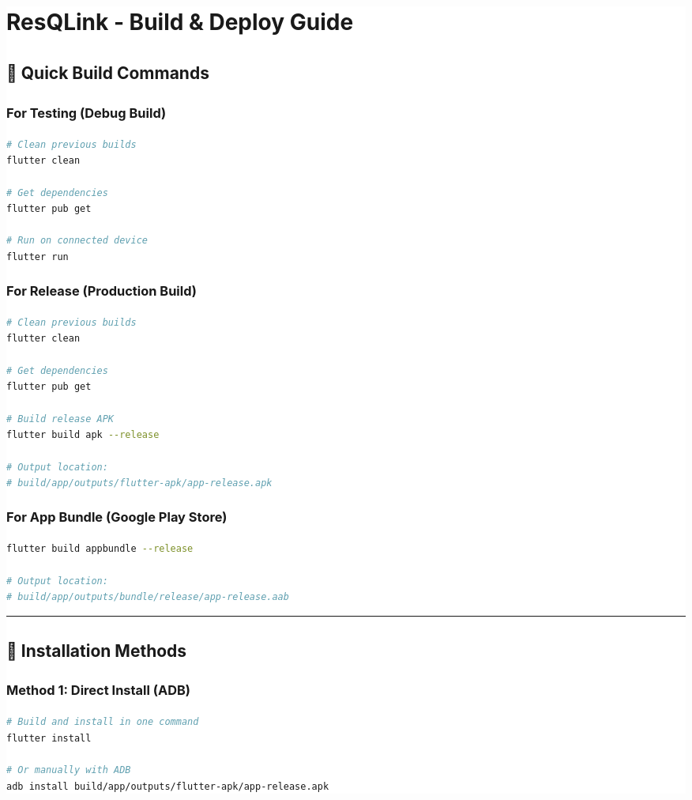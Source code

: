 # ResQLink - Build & Deploy Guide

## 🚀 Quick Build Commands

### For Testing (Debug Build)
```bash
# Clean previous builds
flutter clean

# Get dependencies
flutter pub get

# Run on connected device
flutter run
```

### For Release (Production Build)
```bash
# Clean previous builds
flutter clean

# Get dependencies
flutter pub get

# Build release APK
flutter build apk --release

# Output location:
# build/app/outputs/flutter-apk/app-release.apk
```

### For App Bundle (Google Play Store)
```bash
flutter build appbundle --release

# Output location:
# build/app/outputs/bundle/release/app-release.aab
```

---

## 📱 Installation Methods

### Method 1: Direct Install (ADB)
```bash
# Build and install in one command
flutter install

# Or manually with ADB
adb install build/app/outputs/flutter-apk/app-release.apk
```
